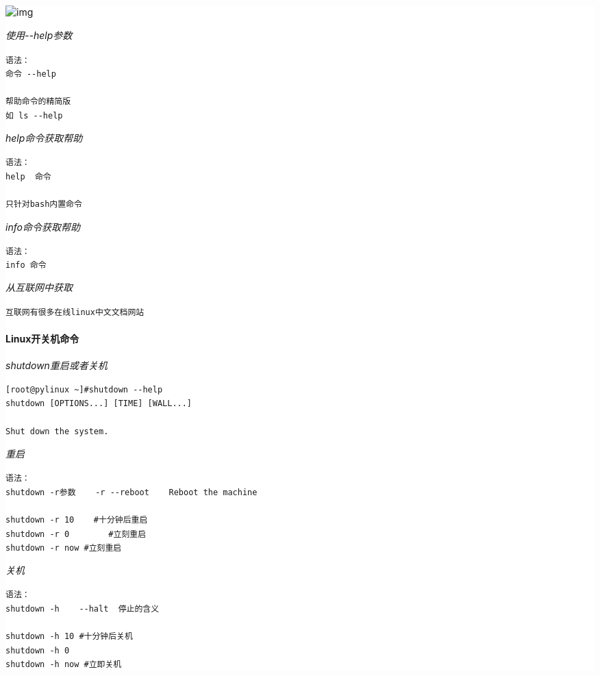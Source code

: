 ![img](C:\Users\admin\Desktop\notes\249.jpg)

*使用--help参数*

```
语法：
命令 --help

帮助命令的精简版
如 ls --help
```

*help命令获取帮助*

```
语法：
help  命令  

只针对bash内置命令
```

*info命令获取帮助*

```
语法：
info 命令
```

*从互联网中获取*

```
互联网有很多在线linux中文文档网站
```

#### Linux开关机命令

*shutdown重启或者关机*

```
[root@pylinux ~]#shutdown --help
shutdown [OPTIONS...] [TIME] [WALL...]

Shut down the system.
```

*重启*

```
语法：
shutdown -r参数    -r --reboot    Reboot the machine

shutdown -r 10    #十分钟后重启
shutdown -r 0        #立刻重启
shutdown -r now #立刻重启
```

*关机*

```
语法：
shutdown -h    --halt  停止的含义

shutdown -h 10 #十分钟后关机
shutdown -h 0  
shutdown -h now #立即关机
```
